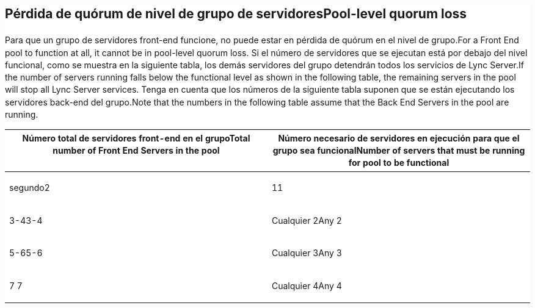 

</div>

</div>

<div>

## <a name="pool-level-quorum-loss"></a><span data-ttu-id="fe81a-159">Pérdida de quórum de nivel de grupo de servidores</span><span class="sxs-lookup"><span data-stu-id="fe81a-159">Pool-level quorum loss</span></span>

<span data-ttu-id="fe81a-160">Para que un grupo de servidores front-end funcione, no puede estar en pérdida de quórum en el nivel de grupo.</span><span class="sxs-lookup"><span data-stu-id="fe81a-160">For a Front End pool to function at all, it cannot be in pool-level quorum loss.</span></span> <span data-ttu-id="fe81a-161">Si el número de servidores que se ejecutan está por debajo del nivel funcional, como se muestra en la siguiente tabla, los demás servidores del grupo detendrán todos los servicios de Lync Server.</span><span class="sxs-lookup"><span data-stu-id="fe81a-161">If the number of servers running falls below the functional level as shown in the following table, the remaining servers in the pool will stop all Lync Server services.</span></span> <span data-ttu-id="fe81a-162">Tenga en cuenta que los números de la siguiente tabla suponen que se están ejecutando los servidores back-end del grupo.</span><span class="sxs-lookup"><span data-stu-id="fe81a-162">Note that the numbers in the following table assume that the Back End Servers in the pool are running.</span></span>


<table>
<colgroup>
<col style="width: 50%" />
<col style="width: 50%" />
</colgroup>
<thead>
<tr class="header">
<th><span data-ttu-id="fe81a-163">Número total de servidores front-end en el grupo</span><span class="sxs-lookup"><span data-stu-id="fe81a-163">Total number of Front End Servers in the pool</span></span></th>
<th><span data-ttu-id="fe81a-164">Número necesario de servidores en ejecución para que el grupo sea funcional</span><span class="sxs-lookup"><span data-stu-id="fe81a-164">Number of servers that must be running for pool to be functional</span></span></th>
</tr>
</thead>
<tbody>
<tr class="odd">
<td><p><span data-ttu-id="fe81a-165">segundo</span><span class="sxs-lookup"><span data-stu-id="fe81a-165">2</span></span></p></td>
<td><p><span data-ttu-id="fe81a-166">1</span><span class="sxs-lookup"><span data-stu-id="fe81a-166">1</span></span></p></td>
</tr>
<tr class="even">
<td><p><span data-ttu-id="fe81a-167">3-4</span><span class="sxs-lookup"><span data-stu-id="fe81a-167">3-4</span></span></p></td>
<td><p><span data-ttu-id="fe81a-168">Cualquier 2</span><span class="sxs-lookup"><span data-stu-id="fe81a-168">Any 2</span></span></p></td>
</tr>
<tr class="odd">
<td><p><span data-ttu-id="fe81a-169">5-6</span><span class="sxs-lookup"><span data-stu-id="fe81a-169">5-6</span></span></p></td>
<td><p><span data-ttu-id="fe81a-170">Cualquier 3</span><span class="sxs-lookup"><span data-stu-id="fe81a-170">Any 3</span></span></p></td>
</tr>
<tr class="even">
<td><p><span data-ttu-id="fe81a-171">7 </span><span class="sxs-lookup"><span data-stu-id="fe81a-171">7</span></span></p></td>
<td><p><span data-ttu-id="fe81a-172">Cualquier 4</span><span class="sxs-lookup"><span data-stu-id="fe81a-172">Any 4</span></span></p></td>
</tr>
